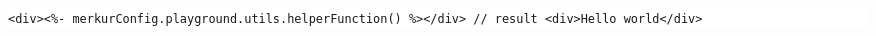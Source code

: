 ```ejs
<div><%- merkurConfig.playground.utils.helperFunction() %></div> // result <div>Hello world</div>
```

